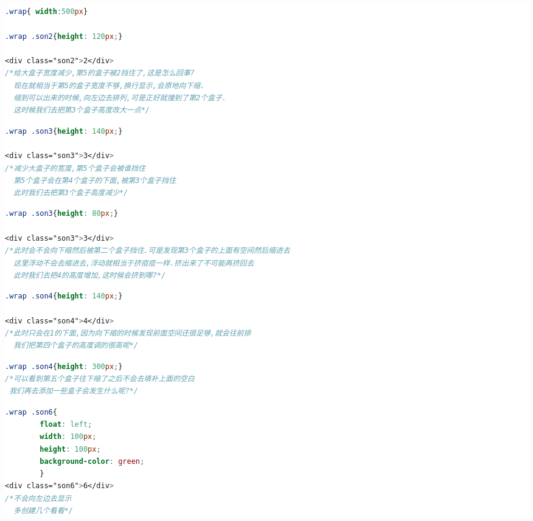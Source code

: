 ```css
.wrap{ width:500px}

.wrap .son2{height: 120px;}
	
<div class="son2">2</div>
/*给大盒子宽度减少,第5的盒子被2挡住了,这是怎么回事?
  现在就相当于第5的盒子宽度不够,换行显示,会原地向下缩.
  缩到可以出来的时候,向左边去排列,可是正好就撞到了第2个盒子.
  这时候我们去把第3个盒子高度改大一点*/
```

```css
.wrap .son3{height: 140px;}

<div class="son3">3</div>
/*减少大盒子的宽度,第5个盒子会被谁挡住
  第5个盒子会在第4个盒子的下面,被第3个盒子挡住
  此时我们去把第3个盒子高度减少*/
```

```css
.wrap .son3{height: 80px;}

<div class="son3">3</div>
/*此时会不会向下缩然后被第二个盒子挡住.可是发现第3个盒子的上面有空间然后缩进去
  这里浮动不会去缩进去,浮动就相当于挤痘痘一样.挤出来了不可能再挤回去
  此时我们去把4的高度增加,这时候会挤到哪?*/
```

```css
.wrap .son4{height: 140px;}

<div class="son4">4</div>
/*此时只会在1的下面,因为向下缩的时候发现前面空间还很足够,就会往前排
  我们把第四个盒子的高度调的很高呢*/
```

```css
.wrap .son4{height: 300px;}
/*可以看到第五个盒子往下缩了之后不会去填补上面的空白
 我们再去添加一些盒子会发生什么呢?*/
```

```css
.wrap .son6{
		float: left;
		width: 100px;
		height: 100px;
		background-color: green;
		}
<div class="son6">6</div>	
/*不会向左边去显示
  多创建几个看看*/
```
